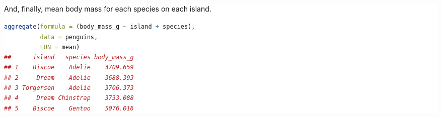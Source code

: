 And, finally, mean body mass for each species on each island.


```r
aggregate(formula = (body_mass_g ~ island + species),
          data = penguins,
          FUN = mean)
##      island   species body_mass_g
## 1    Biscoe    Adelie    3709.659
## 2     Dream    Adelie    3688.393
## 3 Torgersen    Adelie    3706.373
## 4     Dream Chinstrap    3733.088
## 5    Biscoe    Gentoo    5076.016
```

